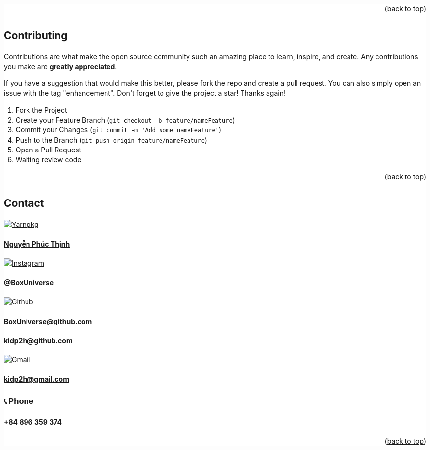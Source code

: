 <p align="right">(<a href="#readme-top">back to top</a>)</p>




## Contributing

Contributions are what make the open source community such an amazing place to learn, inspire, and create. Any contributions you make are **greatly appreciated**.

If you have a suggestion that would make this better, please fork the repo and create a pull request. You can also simply open an issue with the tag "enhancement".
Don't forget to give the project a star! Thanks again!

1. Fork the Project
2. Create your Feature Branch (`git checkout -b feature/nameFeature`)
3. Commit your Changes (`git commit -m 'Add some nameFeature'`)
4. Push to the Branch (`git push origin feature/nameFeature`)
5. Open a Pull Request
6. Waiting review code

<p align="right">(<a href="#readme-top">back to top</a>)</p>








## Contact

[![Yarnpkg][Facebook]][Facebook-url]
  #### [Nguyễn Phúc Thịnh][Facebook-url]

[![Instagram][Instagram]][Instagram-url]
  #### [@BoxUniverse][Instagram-url]

[![Github][Github]][Github-url]
  #### [BoxUniverse@github.com][Github-url]
  #### [kidp2h@github.com][Github-url]

[![Gmail][Gmail]][Gmail-url]
  #### kidp2h@gmail.com

### 📞    Phone
  #### +84 896 359 374

<p align="right">(<a href="#readme-top">back to top</a>)</p>



[contributors-shield]: https://img.shields.io/github/contributors/BoxUniverse/box-universe?style=for-the-badge
[contributors-url]: https://github.com/BoxUniverse/box-universe/graphs/contributors
[forks-shield]: https://img.shields.io/github/forks/BoxUniverse/box-universe?style=for-the-badge
[forks-url]: https://github.com/BoxUniverse/box-universe/network/members
[stars-shield]: https://img.shields.io/github/stars/BoxUniverse/box-universe?style=for-the-badge
[stars-url]: https://github.com/BoxUniverse/box-universe/stargazers
[issues-shield]: https://img.shields.io/github/issues/BoxUniverse/box-universe?style=for-the-badge
[issues-url]: https://github.com/BoxUniverse/box-universe/issues
[license-shield]: https://img.shields.io/github/license/BoxUniverse/box-universe?style=for-the-badge
[license-url]: https://github.com/BoxUniverse/box-universe/blob/master/LICENSE
[linkedin-shield]: https://img.shields.io/badge/-LinkedIn-black.svg?style=for-the-badge&logo=linkedin&colorB=555
[linkedin-url]: https://linkedin.com/in/BoxUniverse
[product-screenshot]: https://res.cloudinary.com/boxuniverse/image/upload/v1660450105/box-universe_zml5ke.jpg

[Next.js]: https://img.shields.io/badge/next.js-000000?style=for-the-badge&logo=nextdotjs&logoColor=white
[Next-url]: https://nextjs.org/

[React.js]: https://img.shields.io/badge/React-20232A?style=for-the-badge&logo=react&logoColor=61DAFB
[React-url]: https://reactjs.org/


[Redux.js]: https://img.shields.io/badge/redux-%23593d88.svg?style=for-the-badge&logo=redux&logoColor=white
[Redux-url]: https://redux.js.org/

[Node.js]: https://img.shields.io/badge/node.js-6DA55F?style=for-the-badge&logo=node.js&logoColor=white
[Node-url]: https://nodejs.org/

[Nest.js]: https://img.shields.io/badge/nestjs-%23E0234E.svg?style=for-the-badge&logo=nestjs&logoColor=white
[Nest-url]: https://nestjs.com/

[ApolloGraphQL]: https://img.shields.io/badge/-ApolloGraphQL-311C87?style=for-the-badge&logo=apollo-graphql
[ApolloGraphQL-url]: https://www.apollographql.com/

[GraphQL]: https://img.shields.io/badge/-GraphQL-E10098?style=for-the-badge&logo=graphql&logoColor=white
[GraphQL-url]: https:/graphql.org


[MongoDB]: https://img.shields.io/badge/MongoDB-%234ea94b.svg?style=for-the-badge&logo=mongodb&logoColor=white
[MongoDB-url]: https://mongodb.com
[Tailwindcss]: https://img.shields.io/badge/tailwindcss-%2338B2AC.svg?style=for-the-badge&logo=tailwind-css&logoColor=white
[Tailwindcss-url]: https://tailwindcss.com
[GithubActions]: https://img.shields.io/badge/github%20actions-%232671E5.svg?style=for-the-badge&logo=githubactions&logoColor=white
[GithubActions-url]: https://github.com
[Typescript]: https://img.shields.io/badge/typescript-%23007ACC.svg?style=for-the-badge&logo=typescript&logoColor=white
[Typescript-url]: https://typescriptlang.org
[Docker]: https://img.shields.io/badge/docker-%230db7ed.svg?style=for-the-badge&logo=docker&logoColor=white
[Docker-url]: https://docker.com
[JWT]: https://img.shields.io/badge/JWT-black?style=for-the-badge&logo=JSON%20web%20tokens
[JWT-url]: https://jwt.io
[Jest]: https://img.shields.io/badge/-jest-%23C21325?style=for-the-badge&logo=jest&logoColor=white
[Jest-url]: https://jestjs.io
[Cypress]: https://img.shields.io/badge/-cypress-%23E5E5E5?style=for-the-badge&logo=cypress&logoColor=058a5e
[Cypress-url]: https://cypress.io
[AWS]: https://img.shields.io/badge/AWS-%23FF9900.svg?style=for-the-badge&logo=amazon-aws&logoColor=white
[AWS-url]: https://https://aws.amazon.com/
[Yarnpkg]: https://img.shields.io/badge/yarn-%232C8EBB.svg?style=for-the-badge&logo=yarn&logoColor=white
[Yarnpkg-url]: https://yarnpkg.com
[NPM]: https://img.shields.io/badge/NPM-%23000000.svg?style=for-the-badge&logo=npm&logoColor=white
[NPM]: https://npmjs.com
[Nginx]: https://img.shields.io/badge/nginx-%23009639.svg?style=for-the-badge&logo=nginx&logoColor=white
[Nginx-url]: https://nginx.com
[MUI]: https://img.shields.io/badge/MUI-%230081CB.svg?style=for-the-badge&logo=mui&logoColor=white
[MUI-url]: https://mui.com
[ReactHookForm]: https://img.shields.io/badge/React%20Hook%20Form-%23EC5990.svg?style=for-the-badge&logo=reacthookform&logoColor=white
[ReactHookForm-url]: https://react-hook-form.com/
[SocketIO]: https://img.shields.io/badge/Socket.io-black?style=for-the-badge&logo=socket.io&badgeColor=010101
[SocketIO-url]: https://socket.io/
[Cloudflare]: https://img.shields.io/badge/Cloudflare-F38020?style=for-the-badge&logo=Cloudflare&logoColor=white
[Cloudflare-url]: https://cloudflare.com/
[Github]: https://img.shields.io/badge/github-%23121011.svg?style=for-the-badge&logo=github&logoColor=white
[Github-url]: https://github.com/BoxUniverse
[Facebook]: https://img.shields.io/badge/Facebook-%231877F2.svg?style=for-the-badge&logo=Facebook&logoColor=white
[Facebook-url]: https://facebook.com/0x4B6
[Instagram]: https://img.shields.io/badge/Instagram-%23E4405F.svg?style=for-the-badge&logo=Instagram&logoColor=white
[Instagram-url]: https://instagram.com/kidp2h
[Gmail]: https://img.shields.io/badge/Gmail-D14836?style=for-the-badge&logo=gmail&logoColor=white
[Gmail-url]: https://gmail.com